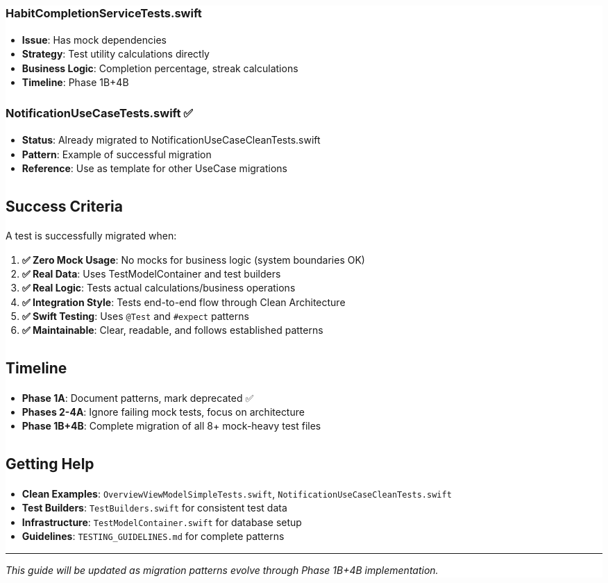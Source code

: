 ### **HabitCompletionServiceTests.swift**
- **Issue**: Has mock dependencies
- **Strategy**: Test utility calculations directly
- **Business Logic**: Completion percentage, streak calculations
- **Timeline**: Phase 1B+4B

### **NotificationUseCaseTests.swift** ✅
- **Status**: Already migrated to NotificationUseCaseCleanTests.swift
- **Pattern**: Example of successful migration
- **Reference**: Use as template for other UseCase migrations

## Success Criteria

A test is successfully migrated when:

1. **✅ Zero Mock Usage**: No mocks for business logic (system boundaries OK)
2. **✅ Real Data**: Uses TestModelContainer and test builders
3. **✅ Real Logic**: Tests actual calculations/business operations
4. **✅ Integration Style**: Tests end-to-end flow through Clean Architecture
5. **✅ Swift Testing**: Uses `@Test` and `#expect` patterns
6. **✅ Maintainable**: Clear, readable, and follows established patterns

## Timeline

- **Phase 1A**: Document patterns, mark deprecated ✅
- **Phases 2-4A**: Ignore failing mock tests, focus on architecture
- **Phase 1B+4B**: Complete migration of all 8+ mock-heavy test files

## Getting Help

- **Clean Examples**: `OverviewViewModelSimpleTests.swift`, `NotificationUseCaseCleanTests.swift`
- **Test Builders**: `TestBuilders.swift` for consistent test data
- **Infrastructure**: `TestModelContainer.swift` for database setup
- **Guidelines**: `TESTING_GUIDELINES.md` for complete patterns

---

*This guide will be updated as migration patterns evolve through Phase 1B+4B implementation.*